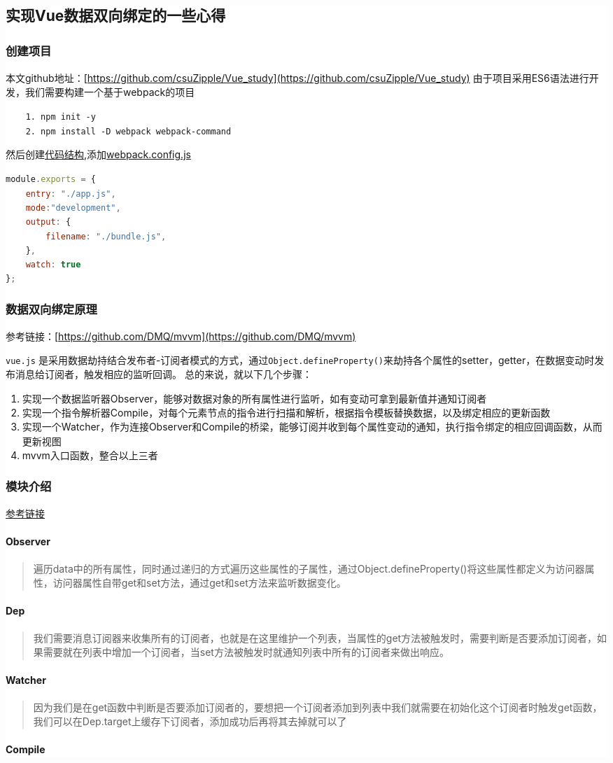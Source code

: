 ## 实现Vue数据双向绑定的一些心得
### 创建项目
本文github地址：[https://github.com/csuZipple/Vue_study](https://github.com/csuZipple/Vue_study)
由于项目采用ES6语法进行开发，我们需要构建一个基于webpack的项目
```
    1. npm init -y
    2. npm install -D webpack webpack-command
```

然后创建[代码结构](https://github.com/csuZipple/Vue_study),添加[webpack.config.js](https://www.webpackjs.com/)
```javascript
module.exports = {
    entry: "./app.js",
    mode:"development",
    output: {
        filename: "./bundle.js",
    },
    watch: true
};
```

### 数据双向绑定原理
参考链接：[https://github.com/DMQ/mvvm](https://github.com/DMQ/mvvm)

`vue.js` 是采用数据劫持结合发布者-订阅者模式的方式，通过`Object.defineProperty()`来劫持各个属性的setter，getter，在数据变动时发布消息给订阅者，触发相应的监听回调。
总的来说，就以下几个步骤：
1. 实现一个数据监听器Observer，能够对数据对象的所有属性进行监听，如有变动可拿到最新值并通知订阅者 
2. 实现一个指令解析器Compile，对每个元素节点的指令进行扫描和解析，根据指令模板替换数据，以及绑定相应的更新函数 
3. 实现一个Watcher，作为连接Observer和Compile的桥梁，能够订阅并收到每个属性变动的通知，执行指令绑定的相应回调函数，从而更新视图 
4. mvvm入口函数，整合以上三者

### 模块介绍 

[参考链接](http://www.php.cn/js-tutorial-390322.html)
#### Observer

>遍历data中的所有属性，同时通过递归的方式遍历这些属性的子属性，通过Object.defineProperty()将这些属性都定义为访问器属性，访问器属性自带get和set方法，通过get和set方法来监听数据变化。

#### Dep

>我们需要消息订阅器来收集所有的订阅者，也就是在这里维护一个列表，当属性的get方法被触发时，需要判断是否要添加订阅者，如果需要就在列表中增加一个订阅者，当set方法被触发时就通知列表中所有的订阅者来做出响应。

#### Watcher

>因为我们是在get函数中判断是否要添加订阅者的，要想把一个订阅者添加到列表中我们就需要在初始化这个订阅者时触发get函数，我们可以在Dep.target上缓存下订阅者，添加成功后再将其去掉就可以了

#### Compile
